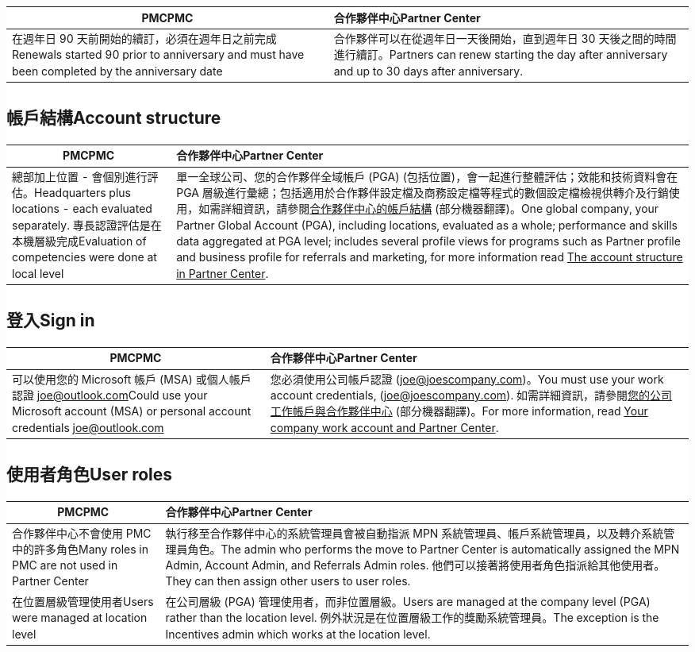|<span data-ttu-id="85b90-114">**PMC**</span><span class="sxs-lookup"><span data-stu-id="85b90-114">**PMC**</span></span>   |<span data-ttu-id="85b90-115">**合作夥伴中心**</span><span class="sxs-lookup"><span data-stu-id="85b90-115">**Partner Center**</span></span>|
|----------------------|:-----------------------------|
|<span data-ttu-id="85b90-116">在週年日 90 天前開始的續訂，必須在週年日之前完成</span><span class="sxs-lookup"><span data-stu-id="85b90-116">Renewals started 90 prior to anniversary and must have been completed by the anniversary date</span></span>| <span data-ttu-id="85b90-117">合作夥伴可以在從週年日一天後開始，直到週年日 30 天後之間的時間進行續訂。</span><span class="sxs-lookup"><span data-stu-id="85b90-117">Partners can renew starting  the day after anniversary and up to 30 days after anniversary.</span></span>|

## <a name="account-structure"></a><span data-ttu-id="85b90-118">帳戶結構</span><span class="sxs-lookup"><span data-stu-id="85b90-118">Account structure</span></span>

|<span data-ttu-id="85b90-119">**PMC**</span><span class="sxs-lookup"><span data-stu-id="85b90-119">**PMC**</span></span>   |<span data-ttu-id="85b90-120">**合作夥伴中心**</span><span class="sxs-lookup"><span data-stu-id="85b90-120">**Partner Center**</span></span>|
|----------------------|:-----------------------------|
|<span data-ttu-id="85b90-121">總部加上位置 - 會個別進行評估。</span><span class="sxs-lookup"><span data-stu-id="85b90-121">Headquarters plus locations - each evaluated separately.</span></span> <span data-ttu-id="85b90-122">專長認證評估是在本機層級完成</span><span class="sxs-lookup"><span data-stu-id="85b90-122">Evaluation of competencies were done at local level</span></span>|<span data-ttu-id="85b90-123">單一全球公司、您的合作夥伴全域帳戶 (PGA) (包括位置)，會一起進行整體評估；效能和技術資料會在 PGA 層級進行彙總；包括適用於合作夥伴設定檔及商務設定檔等程式的數個設定檔檢視供轉介及行銷使用，如需詳細資訊，請參閱[合作夥伴中心的帳戶結構](account-structure.md) \(部分機器翻譯\)。</span><span class="sxs-lookup"><span data-stu-id="85b90-123">One global company, your Partner Global Account (PGA), including locations, evaluated as a whole; performance and skills data aggregated at PGA level; includes several profile views for programs such as Partner profile and business profile for referrals and marketing, for more information read [The account structure in Partner Center](account-structure.md).</span></span>|

## <a name="sign-in"></a><span data-ttu-id="85b90-124">登入</span><span class="sxs-lookup"><span data-stu-id="85b90-124">Sign in</span></span>

|<span data-ttu-id="85b90-125">**PMC**</span><span class="sxs-lookup"><span data-stu-id="85b90-125">**PMC**</span></span>   |<span data-ttu-id="85b90-126">**合作夥伴中心**</span><span class="sxs-lookup"><span data-stu-id="85b90-126">**Partner Center**</span></span>|
|----------------------|:-----------------------------|
|<span data-ttu-id="85b90-127">可以使用您的 Microsoft 帳戶 (MSA) 或個人帳戶認證 joe@outlook.com</span><span class="sxs-lookup"><span data-stu-id="85b90-127">Could use your Microsoft account (MSA) or personal account credentials joe@outlook.com</span></span>|<span data-ttu-id="85b90-128">您必須使用公司帳戶認證 (joe@joescompany.com)。</span><span class="sxs-lookup"><span data-stu-id="85b90-128">You must use your work account credentials, (joe@joescompany.com).</span></span> <span data-ttu-id="85b90-129">如需詳細資訊，請參閱[您的公司工作帳戶與合作夥伴中心](azure-active-directory-tenants-and-partner-center.md) \(部分機器翻譯\)。</span><span class="sxs-lookup"><span data-stu-id="85b90-129">For more information, read [Your company work account and Partner Center](azure-active-directory-tenants-and-partner-center.md).</span></span>|

## <a name="user-roles"></a><span data-ttu-id="85b90-130">使用者角色</span><span class="sxs-lookup"><span data-stu-id="85b90-130">User roles</span></span>

|<span data-ttu-id="85b90-131">**PMC**</span><span class="sxs-lookup"><span data-stu-id="85b90-131">**PMC**</span></span>   |<span data-ttu-id="85b90-132">**合作夥伴中心**</span><span class="sxs-lookup"><span data-stu-id="85b90-132">**Partner Center**</span></span>|
|----------------------|:-----------------------------|
|<span data-ttu-id="85b90-133">合作夥伴中心不會使用 PMC 中的許多角色</span><span class="sxs-lookup"><span data-stu-id="85b90-133">Many roles in PMC are not used in Partner Center</span></span>|<span data-ttu-id="85b90-134">執行移至合作夥伴中心的系統管理員會被自動指派 MPN 系統管理員、帳戶系統管理員，以及轉介系統管理員角色。</span><span class="sxs-lookup"><span data-stu-id="85b90-134">The admin who performs the move to Partner Center is automatically assigned the MPN Admin, Account Admin, and Referrals Admin roles.</span></span> <span data-ttu-id="85b90-135">他們可以接著將使用者角色指派給其他使用者。</span><span class="sxs-lookup"><span data-stu-id="85b90-135">They can then assign other users to user roles.</span></span>|
|<span data-ttu-id="85b90-136">在位置層級管理使用者</span><span class="sxs-lookup"><span data-stu-id="85b90-136">Users were managed at location level</span></span>|<span data-ttu-id="85b90-137">在公司層級 (PGA) 管理使用者，而非位置層級。</span><span class="sxs-lookup"><span data-stu-id="85b90-137">Users are managed at the company level (PGA) rather than the location level.</span></span> <span data-ttu-id="85b90-138">例外狀況是在位置層級工作的獎勵系統管理員。</span><span class="sxs-lookup"><span data-stu-id="85b90-138">The exception is the Incentives admin which works at the location level.</span></span>|